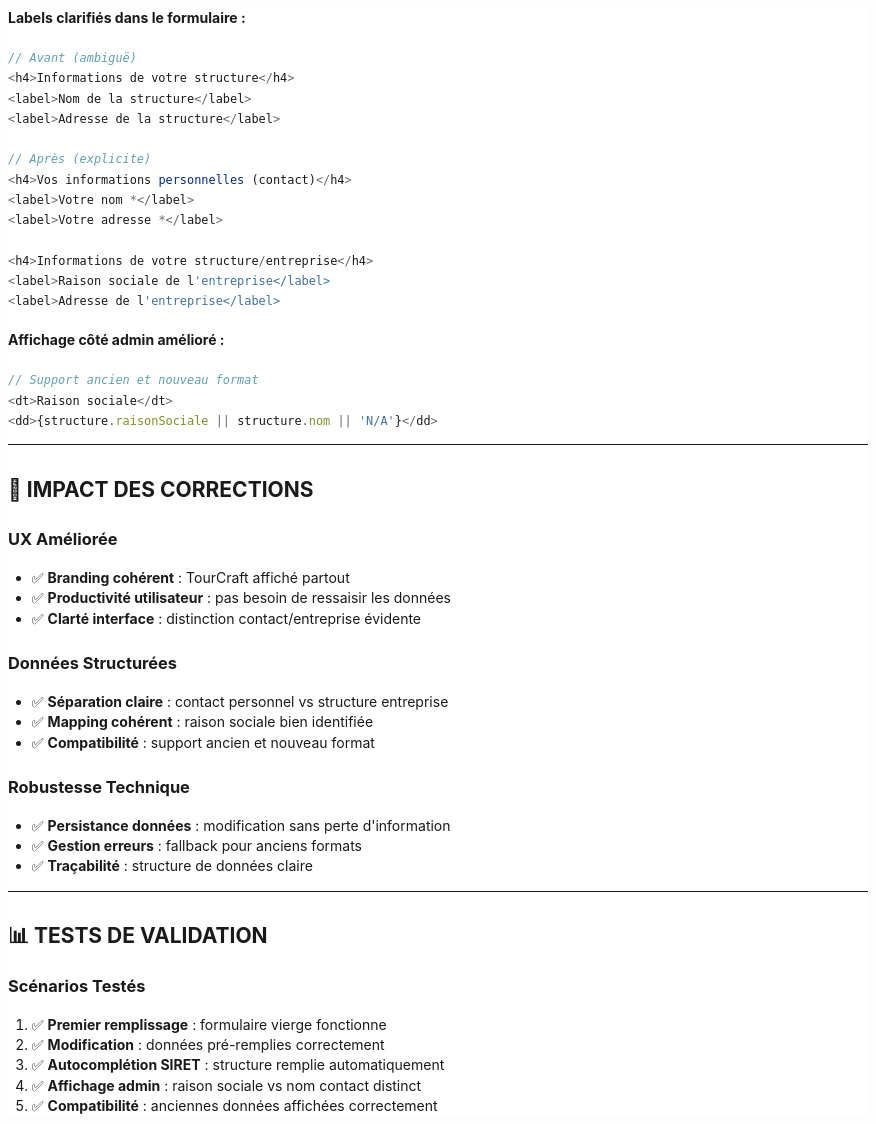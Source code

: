 #### **Labels clarifiés dans le formulaire :**
```javascript
// Avant (ambiguë)
<h4>Informations de votre structure</h4>
<label>Nom de la structure</label>
<label>Adresse de la structure</label>

// Après (explicite)
<h4>Vos informations personnelles (contact)</h4>
<label>Votre nom *</label>
<label>Votre adresse *</label>

<h4>Informations de votre structure/entreprise</h4>
<label>Raison sociale de l'entreprise</label>
<label>Adresse de l'entreprise</label>
```

#### **Affichage côté admin amélioré :**
```javascript
// Support ancien et nouveau format
<dt>Raison sociale</dt>
<dd>{structure.raisonSociale || structure.nom || 'N/A'}</dd>
```

---

## 🎯 **IMPACT DES CORRECTIONS**

### **UX Améliorée**
- ✅ **Branding cohérent** : TourCraft affiché partout
- ✅ **Productivité utilisateur** : pas besoin de ressaisir les données
- ✅ **Clarté interface** : distinction contact/entreprise évidente

### **Données Structurées**
- ✅ **Séparation claire** : contact personnel vs structure entreprise  
- ✅ **Mapping cohérent** : raison sociale bien identifiée
- ✅ **Compatibilité** : support ancien et nouveau format

### **Robustesse Technique**
- ✅ **Persistance données** : modification sans perte d'information
- ✅ **Gestion erreurs** : fallback pour anciens formats
- ✅ **Traçabilité** : structure de données claire

---

## 📊 **TESTS DE VALIDATION**

### **Scénarios Testés**
1. ✅ **Premier remplissage** : formulaire vierge fonctionne
2. ✅ **Modification** : données pré-remplies correctement
3. ✅ **Autocomplétion SIRET** : structure remplie automatiquement
4. ✅ **Affichage admin** : raison sociale vs nom contact distinct
5. ✅ **Compatibilité** : anciennes données affichées correctement
